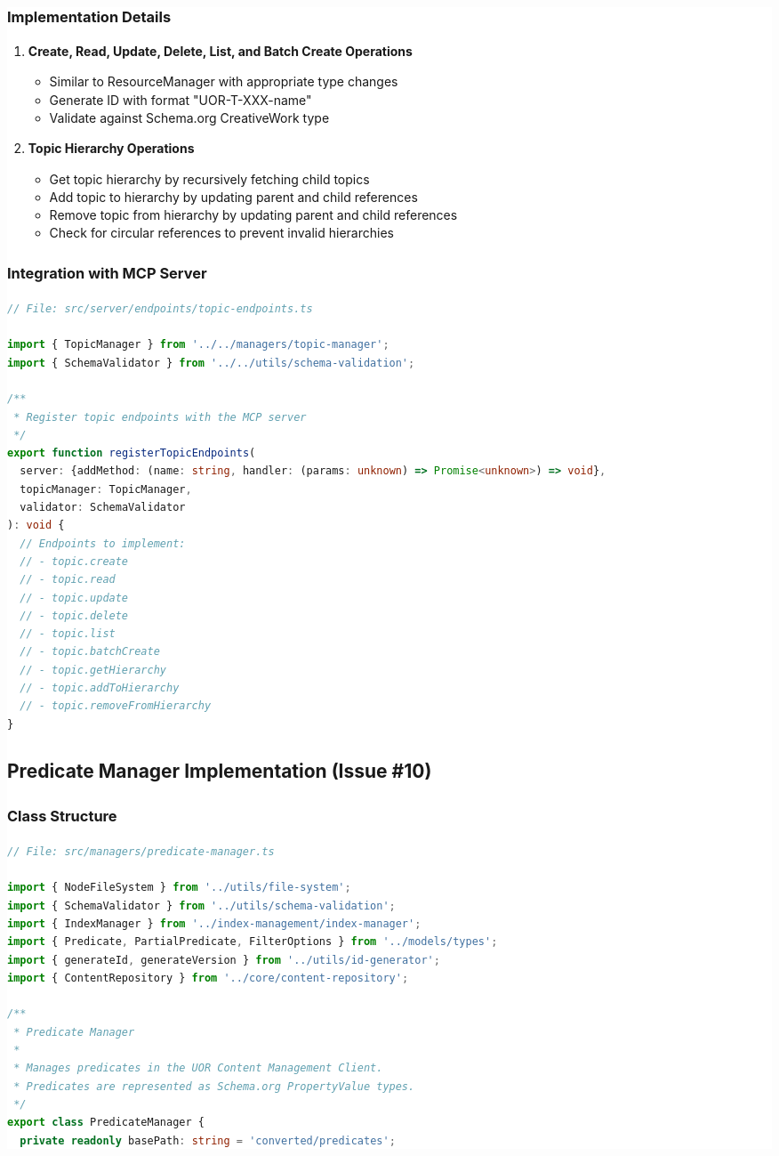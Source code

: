 ### Implementation Details

1. **Create, Read, Update, Delete, List, and Batch Create Operations**
   - Similar to ResourceManager with appropriate type changes
   - Generate ID with format "UOR-T-XXX-name"
   - Validate against Schema.org CreativeWork type

2. **Topic Hierarchy Operations**
   - Get topic hierarchy by recursively fetching child topics
   - Add topic to hierarchy by updating parent and child references
   - Remove topic from hierarchy by updating parent and child references
   - Check for circular references to prevent invalid hierarchies

### Integration with MCP Server

```typescript
// File: src/server/endpoints/topic-endpoints.ts

import { TopicManager } from '../../managers/topic-manager';
import { SchemaValidator } from '../../utils/schema-validation';

/**
 * Register topic endpoints with the MCP server
 */
export function registerTopicEndpoints(
  server: {addMethod: (name: string, handler: (params: unknown) => Promise<unknown>) => void},
  topicManager: TopicManager,
  validator: SchemaValidator
): void {
  // Endpoints to implement:
  // - topic.create
  // - topic.read
  // - topic.update
  // - topic.delete
  // - topic.list
  // - topic.batchCreate
  // - topic.getHierarchy
  // - topic.addToHierarchy
  // - topic.removeFromHierarchy
}
```

## Predicate Manager Implementation (Issue #10)

### Class Structure

```typescript
// File: src/managers/predicate-manager.ts

import { NodeFileSystem } from '../utils/file-system';
import { SchemaValidator } from '../utils/schema-validation';
import { IndexManager } from '../index-management/index-manager';
import { Predicate, PartialPredicate, FilterOptions } from '../models/types';
import { generateId, generateVersion } from '../utils/id-generator';
import { ContentRepository } from '../core/content-repository';

/**
 * Predicate Manager
 * 
 * Manages predicates in the UOR Content Management Client.
 * Predicates are represented as Schema.org PropertyValue types.
 */
export class PredicateManager {
  private readonly basePath: string = 'converted/predicates';
```